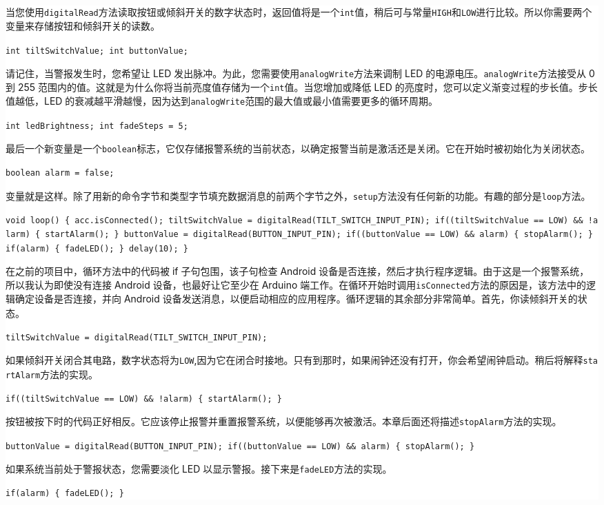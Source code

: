 当您使用`digitalRead`方法读取按钮或倾斜开关的数字状态时，返回值将是一个`int`值，稍后可与常量`HIGH`和`LOW`进行比较。所以你需要两个变量来存储按钮和倾斜开关的读数。

`int tiltSwitchValue;
int buttonValue;`

请记住，当警报发生时，您希望让 LED 发出脉冲。为此，您需要使用`analogWrite`方法来调制 LED 的电源电压。`analogWrite`方法接受从 0 到 255 范围内的值。这就是为什么你将当前亮度值存储为一个`int`值。当您增加或降低 LED 的亮度时，您可以定义渐变过程的步长值。步长值越低，LED 的衰减越平滑越慢，因为达到`analogWrite`范围的最大值或最小值需要更多的循环周期。

`int ledBrightness;
int fadeSteps = 5;`

最后一个新变量是一个`boolean`标志，它仅存储报警系统的当前状态，以确定报警当前是激活还是关闭。它在开始时被初始化为关闭状态。

`boolean alarm = false;`

变量就是这样。除了用新的命令字节和类型字节填充数据消息的前两个字节之外，`setup`方法没有任何新的功能。有趣的部分是`loop`方法。

`void loop() {
acc.isConnected();
tiltSwitchValue = digitalRead(TILT_SWITCH_INPUT_PIN);
if((tiltSwitchValue == LOW) && !alarm) {
startAlarm();
}
buttonValue = digitalRead(BUTTON_INPUT_PIN);
if((buttonValue == LOW) && alarm) {
stopAlarm();
}
if(alarm) {
fadeLED();
}
delay(10);
}`

在之前的项目中，循环方法中的代码被 if 子句包围，该子句检查 Android 设备是否连接，然后才执行程序逻辑。由于这是一个报警系统，所以我认为即使没有连接 Android 设备，也最好让它至少在 Arduino 端工作。在循环开始时调用`isConnected`方法的原因是，该方法中的逻辑确定设备是否连接，并向 Android 设备发送消息，以便启动相应的应用程序。循环逻辑的其余部分非常简单。首先，你读倾斜开关的状态。

`tiltSwitchValue = digitalRead(TILT_SWITCH_INPUT_PIN);`

如果倾斜开关闭合其电路，数字状态将为`LOW`,因为它在闭合时接地。只有到那时，如果闹钟还没有打开，你会希望闹钟启动。稍后将解释`startAlarm`方法的实现。

`if((tiltSwitchValue == LOW) && !alarm) {
startAlarm();
}`

按钮被按下时的代码正好相反。它应该停止报警并重置报警系统，以便能够再次被激活。本章后面还将描述`stopAlarm`方法的实现。

`buttonValue = digitalRead(BUTTON_INPUT_PIN);
if((buttonValue == LOW) && alarm) {
stopAlarm();
}`

如果系统当前处于警报状态，您需要淡化 LED 以显示警报。接下来是`fadeLED`方法的实现。

`if(alarm) {
fadeLED();
}`
